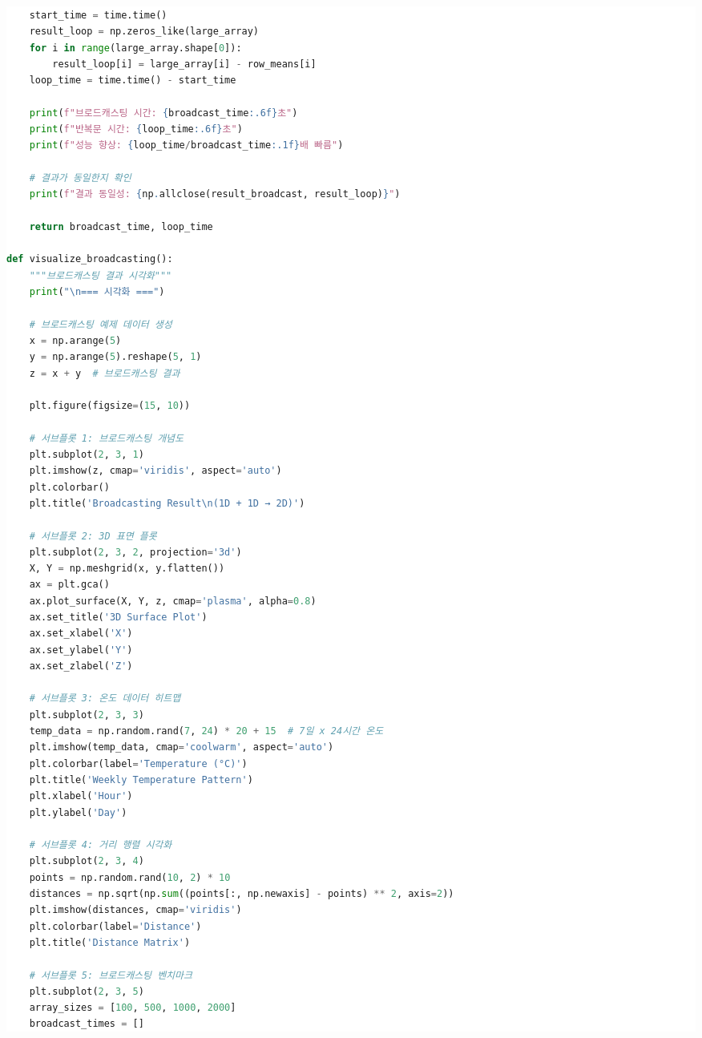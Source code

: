 ```python
    start_time = time.time()
    result_loop = np.zeros_like(large_array)
    for i in range(large_array.shape[0]):
        result_loop[i] = large_array[i] - row_means[i]
    loop_time = time.time() - start_time
    
    print(f"브로드캐스팅 시간: {broadcast_time:.6f}초")
    print(f"반복문 시간: {loop_time:.6f}초")
    print(f"성능 향상: {loop_time/broadcast_time:.1f}배 빠름")
    
    # 결과가 동일한지 확인
    print(f"결과 동일성: {np.allclose(result_broadcast, result_loop)}")
    
    return broadcast_time, loop_time

def visualize_broadcasting():
    """브로드캐스팅 결과 시각화"""
    print("\n=== 시각화 ===")
    
    # 브로드캐스팅 예제 데이터 생성
    x = np.arange(5)
    y = np.arange(5).reshape(5, 1)
    z = x + y  # 브로드캐스팅 결과
    
    plt.figure(figsize=(15, 10))
    
    # 서브플롯 1: 브로드캐스팅 개념도
    plt.subplot(2, 3, 1)
    plt.imshow(z, cmap='viridis', aspect='auto')
    plt.colorbar()
    plt.title('Broadcasting Result\n(1D + 1D → 2D)')
    
    # 서브플롯 2: 3D 표면 플롯
    plt.subplot(2, 3, 2, projection='3d')
    X, Y = np.meshgrid(x, y.flatten())
    ax = plt.gca()
    ax.plot_surface(X, Y, z, cmap='plasma', alpha=0.8)
    ax.set_title('3D Surface Plot')
    ax.set_xlabel('X')
    ax.set_ylabel('Y')
    ax.set_zlabel('Z')
    
    # 서브플롯 3: 온도 데이터 히트맵
    plt.subplot(2, 3, 3)
    temp_data = np.random.rand(7, 24) * 20 + 15  # 7일 x 24시간 온도
    plt.imshow(temp_data, cmap='coolwarm', aspect='auto')
    plt.colorbar(label='Temperature (°C)')
    plt.title('Weekly Temperature Pattern')
    plt.xlabel('Hour')
    plt.ylabel('Day')
    
    # 서브플롯 4: 거리 행렬 시각화
    plt.subplot(2, 3, 4)
    points = np.random.rand(10, 2) * 10
    distances = np.sqrt(np.sum((points[:, np.newaxis] - points) ** 2, axis=2))
    plt.imshow(distances, cmap='viridis')
    plt.colorbar(label='Distance')
    plt.title('Distance Matrix')
    
    # 서브플롯 5: 브로드캐스팅 벤치마크
    plt.subplot(2, 3, 5)
    array_sizes = [100, 500, 1000, 2000]
    broadcast_times = []
```